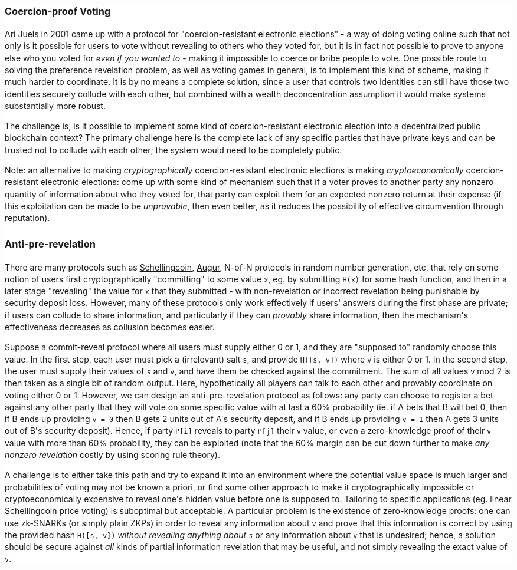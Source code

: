 ### Coercion-proof Voting

Ari Juels in 2001 came up with a [protocol](http://www.arijuels.com/wp-content/uploads/2013/09/JCJ10.pdf) for "coercion-resistant electronic elections" - a way of doing voting online such that not only is it possible for users to vote without revealing to others who they voted for, but it is in fact not possible to prove to anyone else who you voted for _even if you wanted to_ - making it impossible to coerce or bribe people to vote. One possible route to solving the preference revelation problem, as well as voting games in general, is to implement this kind of scheme, making it much harder to coordinate. It is by no means a complete solution, since a user that controls two identities can still have those two identities securely collude with each other, but combined with a wealth deconcentration assumption it would make systems substantially more robust.

The challenge is, is it possible to implement some kind of coercion-resistant electronic election into a decentralized public blockchain context? The primary challenge here is the complete lack of any specific parties that have private keys and can be trusted not to collude with each other; the system would need to be completely public.

Note: an alternative to making _cryptographically_ coercion-resistant electronic elections is making _cryptoeconomically_ coercion-resistant electronic elections: come up with some kind of mechanism such that if a voter proves to another party any nonzero quantity of information about who they voted for, that party can exploit them for an expected nonzero return at their expense (if this exploitation can be made to be _unprovable_, then even better, as it reduces the possibility of effective circumvention through reputation).

### Anti-pre-revelation

There are many protocols such as [Schellingcoin](https://blog.trustmachine.org/2014/03/28/schellingcoin-a-minimal-trust-universal-data-feed/), [Augur](http://augur.net), N-of-N protocols in random number generation, etc, that rely on some notion of users first cryptographically "committing" to some value `x`, eg. by submitting `H(x)` for some hash function, and then in a later stage "revealing" the value for `x` that they submitted - with non-revelation or incorrect revelation being punishable by security deposit loss. However, many of these protocols only work effectively if users' answers during the first phase are private; if users can collude to share information, and particularly if they can _provably_ share information, then the mechanism's effectiveness decreases as collusion becomes easier.

Suppose a commit-reveal protocol where all users must supply either 0 or 1, and they are "supposed to" randomly choose this value. In the first step, each user must pick a (irrelevant) salt `s`, and provide `H([s, v])` where `v` is either 0 or 1. In the second step, the user must supply their values of `s` and `v`, and have them be checked against the commitment. The sum of all values `v` mod 2 is then taken as a single bit of random output. Here, hypothetically all players can talk to each other and provably coordinate on voting either 0 or 1. However, we can design an anti-pre-revelation protocol as follows: any party can choose to register a bet against any other party that they will vote on some specific value with at last a 60% probability (ie. if A bets that B will bet 0, then if B ends up providing `v = 0` then B gets 2 units out of A's security deposit, and if B ends up providing `v = 1` then A gets 3 units out of B's security deposit). Hence, if party `P[i]` reveals to party `P[j]` their `v` value, or even a zero-knowledge proof of their `v` value with more than 60% probability, they can be exploited (note that the 60% margin can be cut down further to make _any nonzero revelation_ costly by using [scoring rule theory](http://en.wikipedia.org/wiki/Scoring_rule)).

A challenge is to either take this path and try to expand it into an environment where the potential value space is much larger and probabilities of voting may not be known a priori, or find some other approach to make it cryptographically impossible or cryptoeconomically expensive to reveal one's hidden value before one is supposed to. Tailoring to specific applications (eg. linear Schellingcoin price voting) is suboptimal but acceptable. A particular problem is the existence of zero-knowledge proofs: one can use zk-SNARKs (or simply plain ZKPs) in order to reveal any information about `v` and prove that this information is correct by using the provided hash `H([s, v])` _without revealing anything about `s`_ or any information about `v` that is undesired; hence, a solution should be secure against _all_ kinds of partial information revelation that may be useful, and not simply revealing the exact value of `v`.
